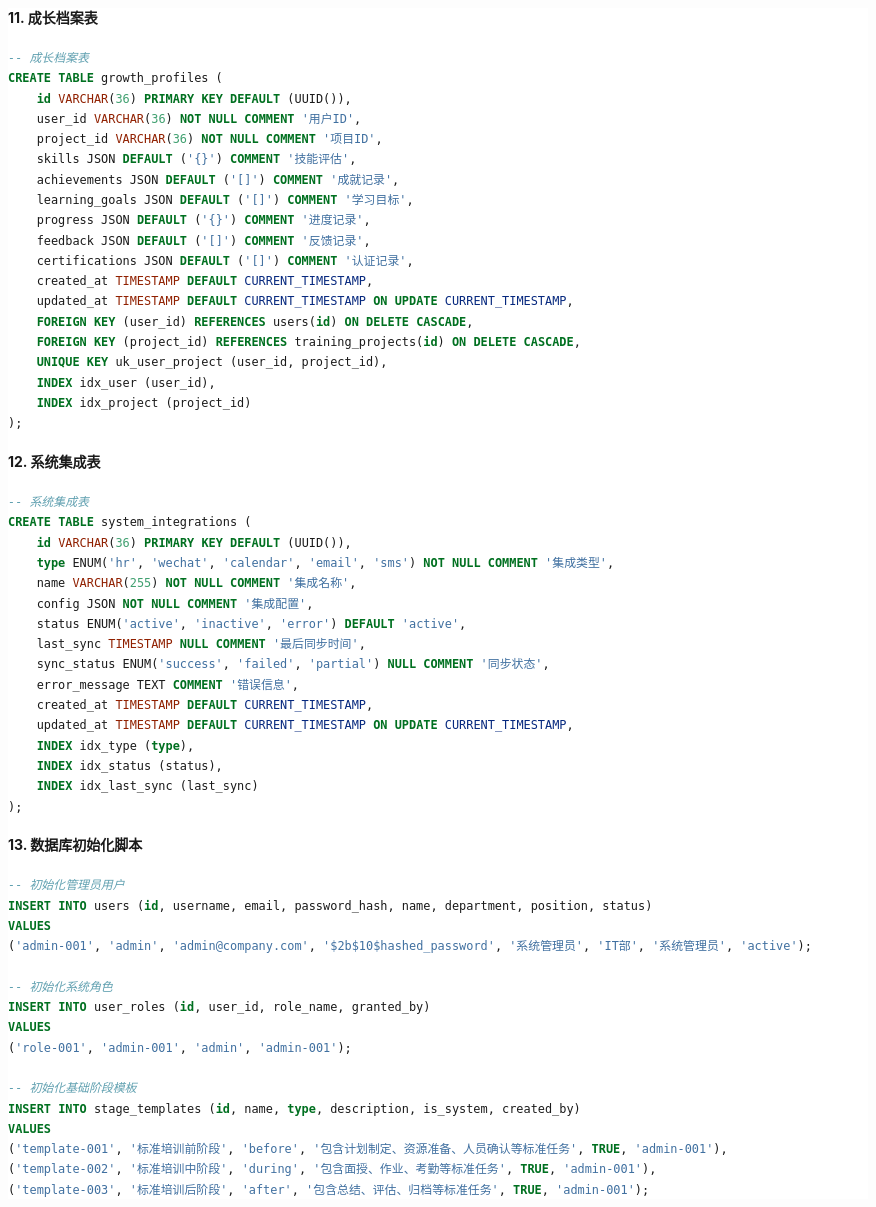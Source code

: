 #### 11. **成长档案表**

```sql
-- 成长档案表  
CREATE TABLE growth_profiles (
    id VARCHAR(36) PRIMARY KEY DEFAULT (UUID()),
    user_id VARCHAR(36) NOT NULL COMMENT '用户ID',
    project_id VARCHAR(36) NOT NULL COMMENT '项目ID',
    skills JSON DEFAULT ('{}') COMMENT '技能评估',
    achievements JSON DEFAULT ('[]') COMMENT '成就记录',
    learning_goals JSON DEFAULT ('[]') COMMENT '学习目标',
    progress JSON DEFAULT ('{}') COMMENT '进度记录',
    feedback JSON DEFAULT ('[]') COMMENT '反馈记录',
    certifications JSON DEFAULT ('[]') COMMENT '认证记录',
    created_at TIMESTAMP DEFAULT CURRENT_TIMESTAMP,
    updated_at TIMESTAMP DEFAULT CURRENT_TIMESTAMP ON UPDATE CURRENT_TIMESTAMP,
    FOREIGN KEY (user_id) REFERENCES users(id) ON DELETE CASCADE,
    FOREIGN KEY (project_id) REFERENCES training_projects(id) ON DELETE CASCADE,
    UNIQUE KEY uk_user_project (user_id, project_id),
    INDEX idx_user (user_id),
    INDEX idx_project (project_id)
);
```

#### 12. **系统集成表**

```sql
-- 系统集成表
CREATE TABLE system_integrations (
    id VARCHAR(36) PRIMARY KEY DEFAULT (UUID()),
    type ENUM('hr', 'wechat', 'calendar', 'email', 'sms') NOT NULL COMMENT '集成类型',
    name VARCHAR(255) NOT NULL COMMENT '集成名称',
    config JSON NOT NULL COMMENT '集成配置',
    status ENUM('active', 'inactive', 'error') DEFAULT 'active',
    last_sync TIMESTAMP NULL COMMENT '最后同步时间',
    sync_status ENUM('success', 'failed', 'partial') NULL COMMENT '同步状态',
    error_message TEXT COMMENT '错误信息',
    created_at TIMESTAMP DEFAULT CURRENT_TIMESTAMP,
    updated_at TIMESTAMP DEFAULT CURRENT_TIMESTAMP ON UPDATE CURRENT_TIMESTAMP,
    INDEX idx_type (type),
    INDEX idx_status (status),
    INDEX idx_last_sync (last_sync)
);
```

#### 13. **数据库初始化脚本**

```sql
-- 初始化管理员用户
INSERT INTO users (id, username, email, password_hash, name, department, position, status) 
VALUES 
('admin-001', 'admin', 'admin@company.com', '$2b$10$hashed_password', '系统管理员', 'IT部', '系统管理员', 'active');

-- 初始化系统角色
INSERT INTO user_roles (id, user_id, role_name, granted_by) 
VALUES 
('role-001', 'admin-001', 'admin', 'admin-001');

-- 初始化基础阶段模板
INSERT INTO stage_templates (id, name, type, description, is_system, created_by)
VALUES 
('template-001', '标准培训前阶段', 'before', '包含计划制定、资源准备、人员确认等标准任务', TRUE, 'admin-001'),
('template-002', '标准培训中阶段', 'during', '包含面授、作业、考勤等标准任务', TRUE, 'admin-001'),
('template-003', '标准培训后阶段', 'after', '包含总结、评估、归档等标准任务', TRUE, 'admin-001');
```